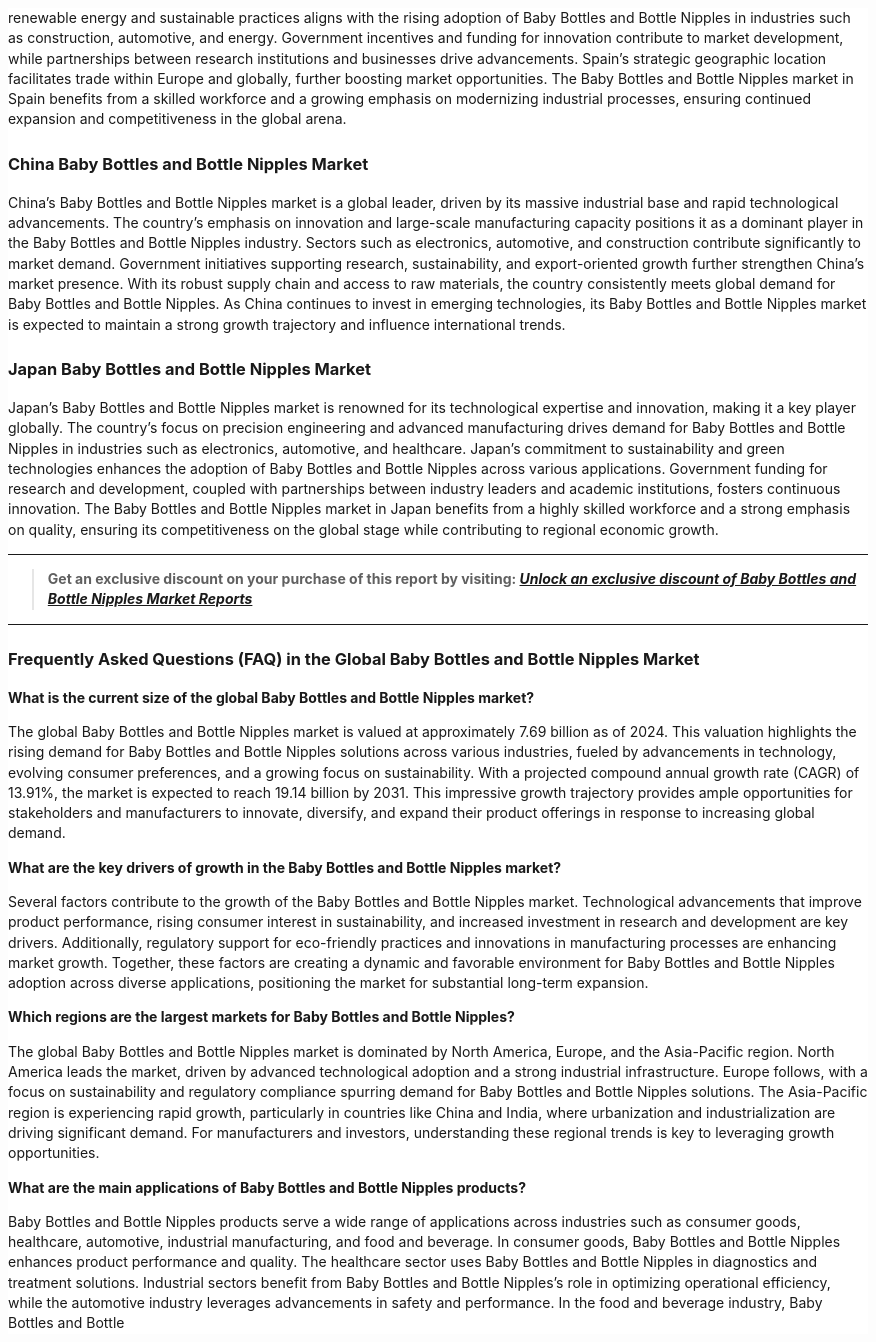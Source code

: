 renewable energy and sustainable practices aligns with the rising adoption of Baby Bottles and Bottle Nipples in industries such as construction, automotive, and energy. Government incentives and funding for innovation contribute to market development, while partnerships between research institutions and businesses drive advancements. Spain&rsquo;s strategic geographic location facilitates trade within Europe and globally, further boosting market opportunities. The Baby Bottles and Bottle Nipples market in Spain benefits from a skilled workforce and a growing emphasis on modernizing industrial processes, ensuring continued expansion and competitiveness in the global arena.</p><h3>China Baby Bottles and Bottle Nipples Market</h3><p>China&rsquo;s Baby Bottles and Bottle Nipples market is a global leader, driven by its massive industrial base and rapid technological advancements. The country&rsquo;s emphasis on innovation and large-scale manufacturing capacity positions it as a dominant player in the Baby Bottles and Bottle Nipples industry. Sectors such as electronics, automotive, and construction contribute significantly to market demand. Government initiatives supporting research, sustainability, and export-oriented growth further strengthen China&rsquo;s market presence. With its robust supply chain and access to raw materials, the country consistently meets global demand for Baby Bottles and Bottle Nipples. As China continues to invest in emerging technologies, its Baby Bottles and Bottle Nipples market is expected to maintain a strong growth trajectory and influence international trends.</p><h3>Japan Baby Bottles and Bottle Nipples Market</h3><p>Japan&rsquo;s Baby Bottles and Bottle Nipples market is renowned for its technological expertise and innovation, making it a key player globally. The country&rsquo;s focus on precision engineering and advanced manufacturing drives demand for Baby Bottles and Bottle Nipples in industries such as electronics, automotive, and healthcare. Japan&rsquo;s commitment to sustainability and green technologies enhances the adoption of Baby Bottles and Bottle Nipples across various applications. Government funding for research and development, coupled with partnerships between industry leaders and academic institutions, fosters continuous innovation. The Baby Bottles and Bottle Nipples market in Japan benefits from a highly skilled workforce and a strong emphasis on quality, ensuring its competitiveness on the global stage while contributing to regional economic growth.</p><hr /><blockquote><p><strong>Get an exclusive discount on your purchase of this report by visiting: <em><a href="://marketresearchpulse.com/ask-for-discount/74609?utm_source=Github&amp;utm_medium=020">Unlock an exclusive discount of Baby Bottles and Bottle Nipples Market Reports</a></em>&nbsp;</strong></p></blockquote><hr /><h3>Frequently Asked Questions (FAQ) in the Global Baby Bottles and Bottle Nipples Market</h3><p><strong>What is the current size of the global Baby Bottles and Bottle Nipples market?</strong></p><p>The global Baby Bottles and Bottle Nipples market is valued at approximately 7.69 billion as of 2024. This valuation highlights the rising demand for Baby Bottles and Bottle Nipples solutions across various industries, fueled by advancements in technology, evolving consumer preferences, and a growing focus on sustainability. With a projected compound annual growth rate (CAGR) of 13.91%, the market is expected to reach 19.14 billion by 2031. This impressive growth trajectory provides ample opportunities for stakeholders and manufacturers to innovate, diversify, and expand their product offerings in response to increasing global demand.</p><p><strong>What are the key drivers of growth in the Baby Bottles and Bottle Nipples market?</strong></p><p>Several factors contribute to the growth of the Baby Bottles and Bottle Nipples market. Technological advancements that improve product performance, rising consumer interest in sustainability, and increased investment in research and development are key drivers. Additionally, regulatory support for eco-friendly practices and innovations in manufacturing processes are enhancing market growth. Together, these factors are creating a dynamic and favorable environment for Baby Bottles and Bottle Nipples adoption across diverse applications, positioning the market for substantial long-term expansion.</p><p><strong>Which regions are the largest markets for Baby Bottles and Bottle Nipples?</strong></p><p>The global Baby Bottles and Bottle Nipples market is dominated by North America, Europe, and the Asia-Pacific region. North America leads the market, driven by advanced technological adoption and a strong industrial infrastructure. Europe follows, with a focus on sustainability and regulatory compliance spurring demand for Baby Bottles and Bottle Nipples solutions. The Asia-Pacific region is experiencing rapid growth, particularly in countries like China and India, where urbanization and industrialization are driving significant demand. For manufacturers and investors, understanding these regional trends is key to leveraging growth opportunities.</p><p><strong>What are the main applications of Baby Bottles and Bottle Nipples products?</strong></p><p>Baby Bottles and Bottle Nipples products serve a wide range of applications across industries such as consumer goods, healthcare, automotive, industrial manufacturing, and food and beverage. In consumer goods, Baby Bottles and Bottle Nipples enhances product performance and quality. The healthcare sector uses Baby Bottles and Bottle Nipples in diagnostics and treatment solutions. Industrial sectors benefit from Baby Bottles and Bottle Nipples&rsquo;s role in optimizing operational efficiency, while the automotive industry leverages advancements in safety and performance. In the food and beverage industry, Baby Bottles and Bottle